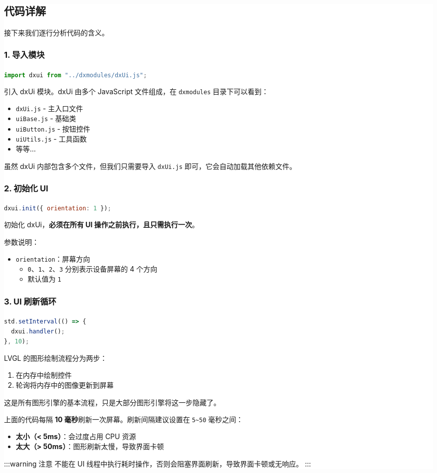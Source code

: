 ## 代码详解

接下来我们逐行分析代码的含义。

### 1. 导入模块

```javascript
import dxui from "../dxmodules/dxUi.js";
```

引入 dxUi 模块。dxUi 由多个 JavaScript 文件组成，在 `dxmodules` 目录下可以看到：

- `dxUi.js` - 主入口文件
- `uiBase.js` - 基础类
- `uiButton.js` - 按钮控件
- `uiUtils.js` - 工具函数
- 等等...

虽然 dxUi 内部包含多个文件，但我们只需要导入 `dxUi.js` 即可，它会自动加载其他依赖文件。

### 2. 初始化 UI

```javascript
dxui.init({ orientation: 1 });
```

初始化 dxUi，**必须在所有 UI 操作之前执行，且只需执行一次**。

参数说明：

- `orientation`：屏幕方向
  - `0`、`1`、`2`、`3` 分别表示设备屏幕的 4 个方向
  - 默认值为 `1`

### 3. UI 刷新循环

```javascript
std.setInterval(() => {
  dxui.handler();
}, 10);
```

LVGL 的图形绘制流程分为两步：

1. 在内存中绘制控件
2. 轮询将内存中的图像更新到屏幕

这是所有图形引擎的基本流程，只是大部分图形引擎将这一步隐藏了。

上面的代码每隔 **10 毫秒**刷新一次屏幕。刷新间隔建议设置在 `5~50` 毫秒之间：

- **太小（< 5ms）**：会过度占用 CPU 资源
- **太大（> 50ms）**：图形刷新太慢，导致界面卡顿

:::warning 注意
不能在 UI 线程中执行耗时操作，否则会阻塞界面刷新，导致界面卡顿或无响应。
:::
